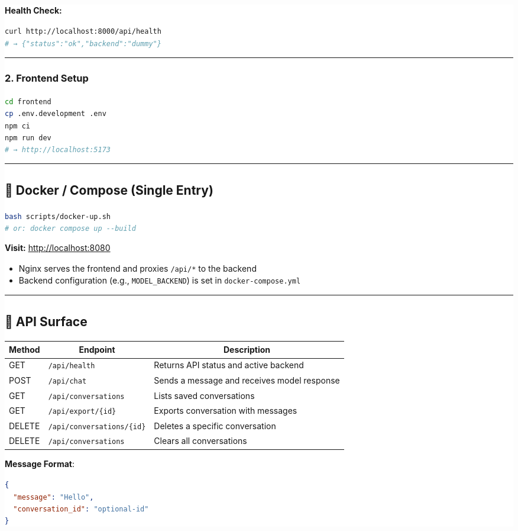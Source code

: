 **Health Check:**

```bash
curl http://localhost:8000/api/health
# → {"status":"ok","backend":"dummy"}
```

---

### **2. Frontend Setup**

```bash
cd frontend
cp .env.development .env
npm ci
npm run dev
# → http://localhost:5173
```

---

## 🐳 Docker / Compose (Single Entry)

```bash
bash scripts/docker-up.sh
# or: docker compose up --build
```

**Visit:** [http://localhost:8080](http://localhost:8080)

- Nginx serves the frontend and proxies `/api/*` to the backend
- Backend configuration (e.g., `MODEL_BACKEND`) is set in `docker-compose.yml`

---

## 🔌 API Surface

| Method | Endpoint                    | Description                                 |
|--------|-----------------------------|---------------------------------------------|
| GET    | `/api/health`               | Returns API status and active backend       |
| POST   | `/api/chat`                 | Sends a message and receives model response |
| GET    | `/api/conversations`        | Lists saved conversations                   |
| GET    | `/api/export/{id}`          | Exports conversation with messages          |
| DELETE | `/api/conversations/{id}`   | Deletes a specific conversation             |
| DELETE | `/api/conversations`        | Clears all conversations                    |

**Message Format**:

```json
{
  "message": "Hello",
  "conversation_id": "optional-id"
}
```
